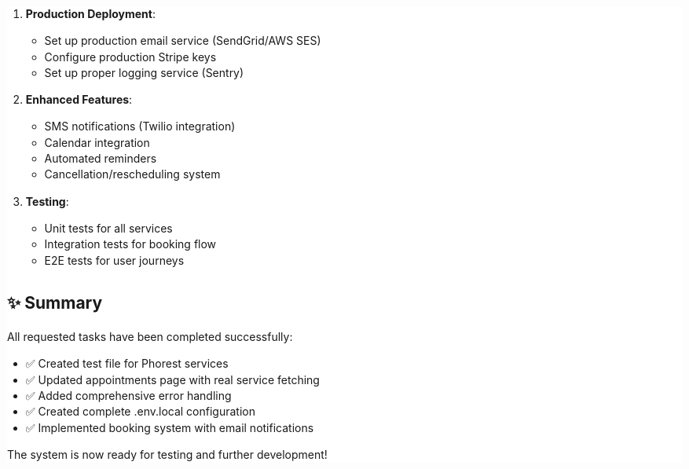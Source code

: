 1. **Production Deployment**:
   - Set up production email service (SendGrid/AWS SES)
   - Configure production Stripe keys
   - Set up proper logging service (Sentry)

2. **Enhanced Features**:
   - SMS notifications (Twilio integration)
   - Calendar integration
   - Automated reminders
   - Cancellation/rescheduling system

3. **Testing**:
   - Unit tests for all services
   - Integration tests for booking flow
   - E2E tests for user journeys

## ✨ Summary

All requested tasks have been completed successfully:
- ✅ Created test file for Phorest services
- ✅ Updated appointments page with real service fetching
- ✅ Added comprehensive error handling
- ✅ Created complete .env.local configuration
- ✅ Implemented booking system with email notifications

The system is now ready for testing and further development!